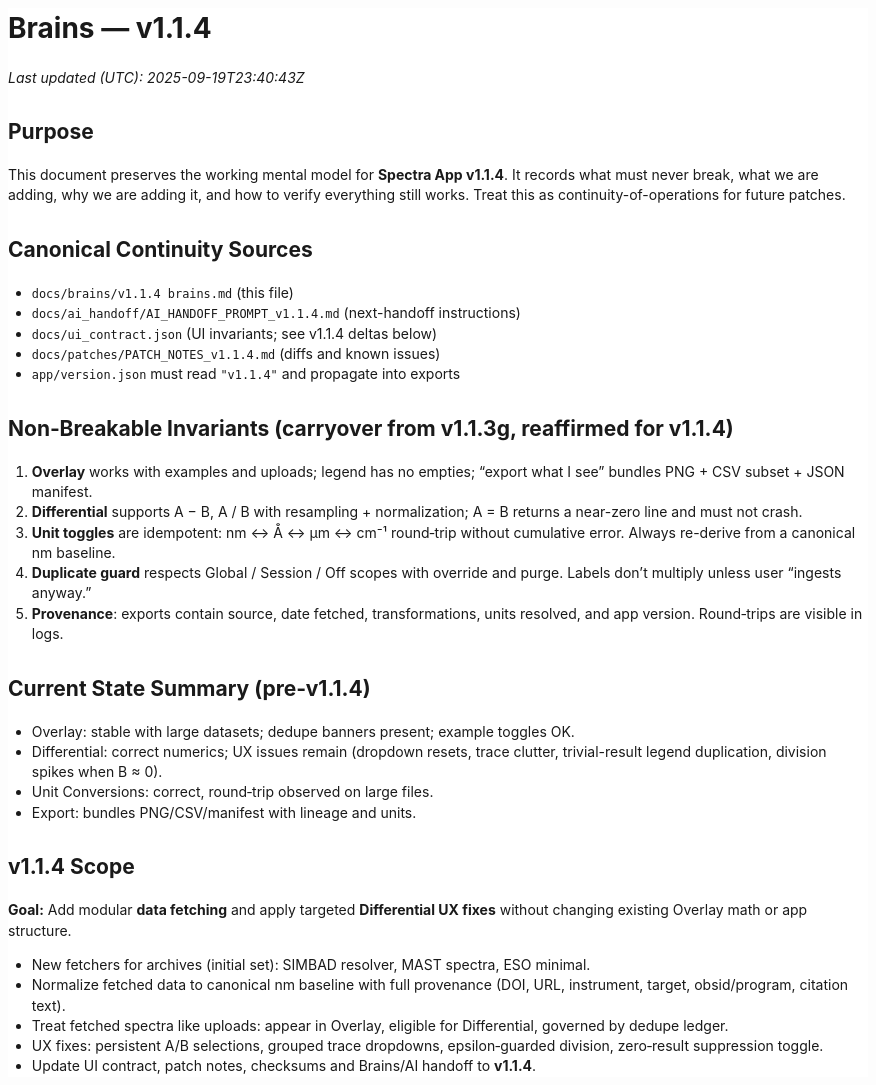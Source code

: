 # Brains — v1.1.4
_Last updated (UTC): 2025-09-19T23:40:43Z_

## Purpose
This document preserves the working mental model for **Spectra App v1.1.4**. It records what must never break, what we are adding, why we are adding it, and how to verify everything still works. Treat this as continuity-of-operations for future patches.

## Canonical Continuity Sources
- `docs/brains/v1.1.4 brains.md` (this file)
- `docs/ai_handoff/AI_HANDOFF_PROMPT_v1.1.4.md` (next-handoff instructions)
- `docs/ui_contract.json` (UI invariants; see v1.1.4 deltas below)
- `docs/patches/PATCH_NOTES_v1.1.4.md` (diffs and known issues)
- `app/version.json` must read `"v1.1.4"` and propagate into exports

## Non‑Breakable Invariants (carryover from v1.1.3g, reaffirmed for v1.1.4)
1. **Overlay** works with examples and uploads; legend has no empties; “export what I see” bundles PNG + CSV subset + JSON manifest.
2. **Differential** supports A − B, A / B with resampling + normalization; A = B returns a near-zero line and must not crash.
3. **Unit toggles** are idempotent: nm ↔ Å ↔ µm ↔ cm⁻¹ round‑trip without cumulative error. Always re-derive from a canonical nm baseline.
4. **Duplicate guard** respects Global / Session / Off scopes with override and purge. Labels don’t multiply unless user “ingests anyway.”
5. **Provenance**: exports contain source, date fetched, transformations, units resolved, and app version. Round‑trips are visible in logs.

## Current State Summary (pre‑v1.1.4)
- Overlay: stable with large datasets; dedupe banners present; example toggles OK.
- Differential: correct numerics; UX issues remain (dropdown resets, trace clutter, trivial-result legend duplication, division spikes when B ≈ 0).
- Unit Conversions: correct, round‑trip observed on large files.
- Export: bundles PNG/CSV/manifest with lineage and units.

## v1.1.4 Scope
**Goal:** Add modular **data fetching** and apply targeted **Differential UX fixes** without changing existing Overlay math or app structure.
- New fetchers for archives (initial set): SIMBAD resolver, MAST spectra, ESO minimal.
- Normalize fetched data to canonical nm baseline with full provenance (DOI, URL, instrument, target, obsid/program, citation text).
- Treat fetched spectra like uploads: appear in Overlay, eligible for Differential, governed by dedupe ledger.
- UX fixes: persistent A/B selections, grouped trace dropdowns, epsilon‑guarded division, zero‑result suppression toggle.
- Update UI contract, patch notes, checksums and Brains/AI handoff to **v1.1.4**.
